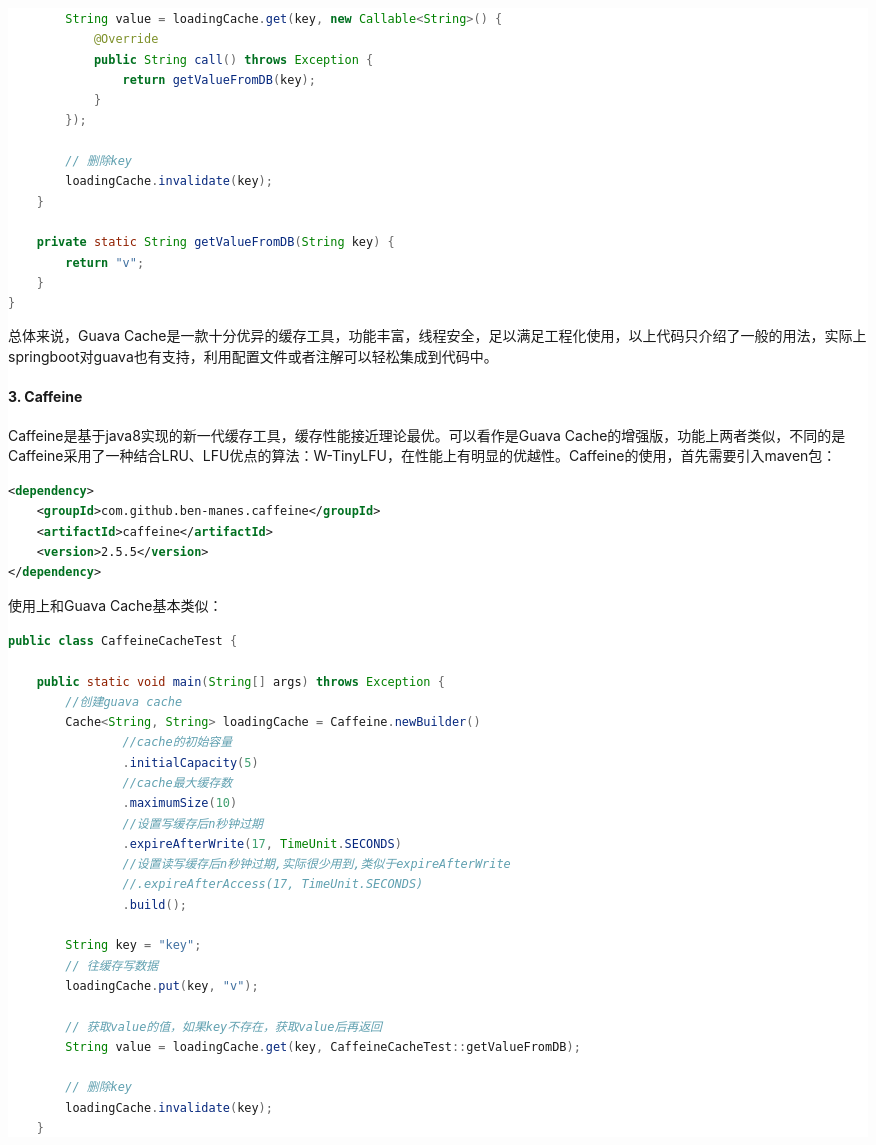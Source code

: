 ```java
        String value = loadingCache.get(key, new Callable<String>() {
            @Override
            public String call() throws Exception {
                return getValueFromDB(key);
            }
        });

        // 删除key
        loadingCache.invalidate(key);
    }

    private static String getValueFromDB(String key) {
        return "v";
    }
}
```





总体来说，Guava Cache是一款十分优异的缓存工具，功能丰富，线程安全，足以满足工程化使用，以上代码只介绍了一般的用法，实际上springboot对guava也有支持，利用配置文件或者注解可以轻松集成到代码中。

#### 3. Caffeine

Caffeine是基于java8实现的新一代缓存工具，缓存性能接近理论最优。可以看作是Guava Cache的增强版，功能上两者类似，不同的是Caffeine采用了一种结合LRU、LFU优点的算法：W-TinyLFU，在性能上有明显的优越性。Caffeine的使用，首先需要引入maven包：

```xml
<dependency>
    <groupId>com.github.ben-manes.caffeine</groupId>
    <artifactId>caffeine</artifactId>
    <version>2.5.5</version>
</dependency>
```



使用上和Guava Cache基本类似：



```java
public class CaffeineCacheTest {

    public static void main(String[] args) throws Exception {
        //创建guava cache
        Cache<String, String> loadingCache = Caffeine.newBuilder()
                //cache的初始容量
                .initialCapacity(5)
                //cache最大缓存数
                .maximumSize(10)
                //设置写缓存后n秒钟过期
                .expireAfterWrite(17, TimeUnit.SECONDS)
                //设置读写缓存后n秒钟过期,实际很少用到,类似于expireAfterWrite
                //.expireAfterAccess(17, TimeUnit.SECONDS)
                .build();

        String key = "key";
        // 往缓存写数据
        loadingCache.put(key, "v");

        // 获取value的值，如果key不存在，获取value后再返回
        String value = loadingCache.get(key, CaffeineCacheTest::getValueFromDB);

        // 删除key
        loadingCache.invalidate(key);
    }
```